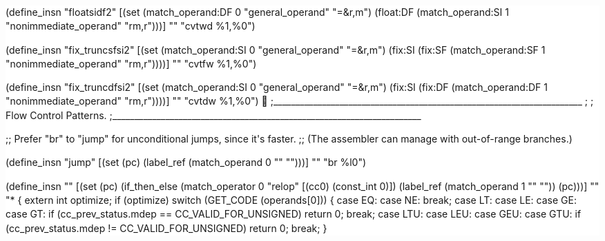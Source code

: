 (define_insn "floatsidf2"
  [(set (match_operand:DF 0 "general_operand" "=&r,m")
	(float:DF (match_operand:SI 1 "nonimmediate_operand" "rm,r")))]
  ""
  "cvtwd %1,%0")

(define_insn "fix_truncsfsi2"
  [(set (match_operand:SI 0 "general_operand" "=&r,m")
	(fix:SI (fix:SF (match_operand:SF 1 "nonimmediate_operand" "rm,r"))))]
  ""
  "cvtfw %1,%0")

(define_insn "fix_truncdfsi2"
  [(set (match_operand:SI 0 "general_operand" "=&r,m")
	(fix:SI (fix:DF (match_operand:DF 1 "nonimmediate_operand" "rm,r"))))]
  ""
  "cvtdw %1,%0")

;______________________________________________________________________
;
;	Flow Control Patterns.
;______________________________________________________________________

;; Prefer "br" to "jump" for unconditional jumps, since it's faster.
;; (The assembler can manage with out-of-range branches.)

(define_insn "jump"
  [(set (pc)
	(label_ref (match_operand 0 "" "")))]
  ""
  "br %l0")

(define_insn ""
  [(set (pc)
	(if_then_else (match_operator 0 "relop" [(cc0) (const_int 0)])
		      (label_ref (match_operand 1 "" ""))
		      (pc)))]
  ""
  "*
{
  extern int optimize;
  if (optimize)
    switch (GET_CODE (operands[0]))
      {
      case EQ: case NE:
	break;
      case LT: case LE: case GE: case GT:
	if (cc_prev_status.mdep == CC_VALID_FOR_UNSIGNED)
	  return 0;
	break;
      case LTU: case LEU: case GEU: case GTU:
	if (cc_prev_status.mdep != CC_VALID_FOR_UNSIGNED)
	  return 0;
	break;
      }
